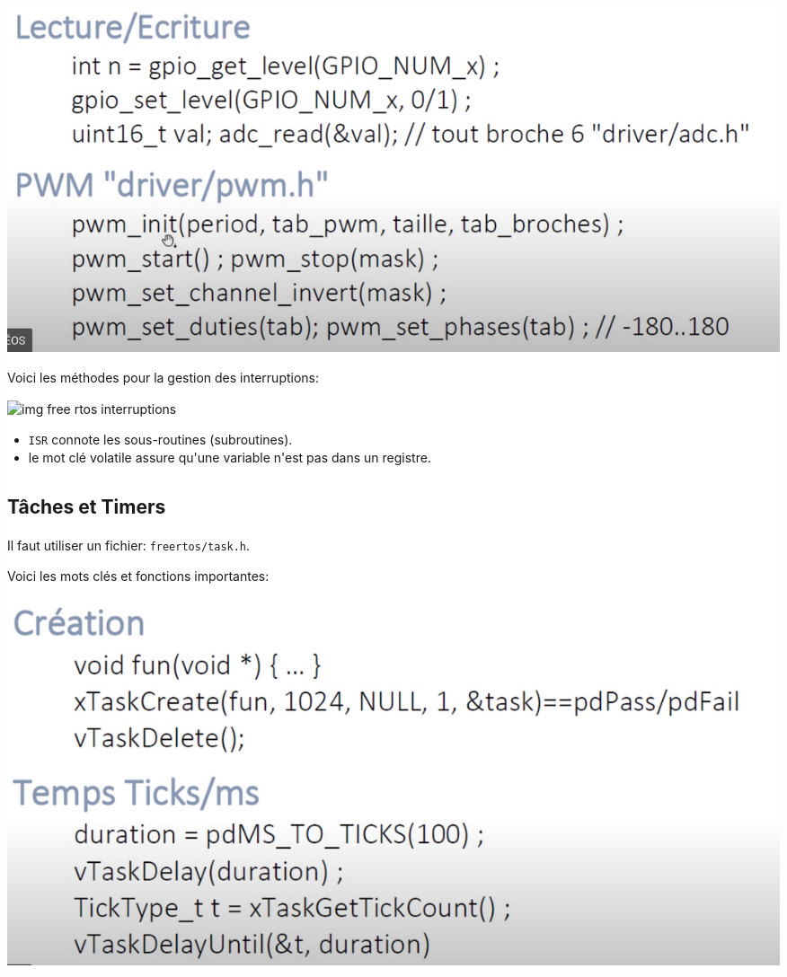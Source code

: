 ![img free rtos fonctions](images/free_rtos_fonctions_ecriture.png)  

Voici les méthodes pour la gestion des interruptions:  

![img free rtos interruptions](images/free_rtos_fonctions_interruptions.png)  

- `ISR` connote les sous-routines (subroutines). 
- le mot clé volatile assure qu'une variable n'est pas dans un registre.  

## Tâches et Timers

Il faut utiliser un fichier: `freertos/task.h`.  

Voici les mots clés et fonctions importantes:  

![img free rtos tasks](images/free_rtos_taches_timers.png)  
